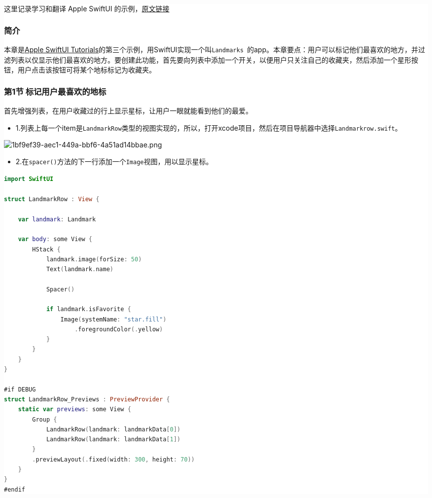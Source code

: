 这里记录学习和翻译 Apple SwiftUI 的示例，[原文链接](https://developer.apple.com/tutorials/swiftui/handling-user-input)

### 简介
本章是[Apple SwiftUI Tutorials](https://developer.apple.com/tutorials/swiftui/handling-user-input)的第三个示例，用SwiftUI实现一个叫`Landmarks `的app。本章要点：用户可以标记他们最喜欢的地方，并过滤列表以仅显示他们最喜欢的地方。要创建此功能，首先要向列表中添加一个开关，以便用户只关注自己的收藏夹，然后添加一个星形按钮，用户点击该按钮可将某个地标标记为收藏夹。

### 第1节 标记用户最喜欢的地标
首先增强列表，在用户收藏过的行上显示星标，让用户一眼就能看到他们的最爱。

- 1.列表上每一个item是`LandmarkRow`类型的视图实现的，所以，打开xcode项目，然后在项目导航器中选择`Landmarkrow.swift`。

![1bf9ef39-aec1-449a-bbf6-4a51ad14bbae.png](https://static.kuwe.top/2019/6/SYOycIWHxNlrKWQY7PZaOgAy4BcN6KNzIDFi8A96dD3UWtx38yb3HDnoQSyZOoAe "1bf9ef39-aec1-449a-bbf6-4a51ad14bbae.png")

- 2.在`spacer()`方法的下一行添加一个`Image`视图，用以显示星标。

```swift
import SwiftUI

struct LandmarkRow : View {
    
    var landmark: Landmark
    
    var body: some View {
        HStack {
            landmark.image(forSize: 50)
            Text(landmark.name)
            
            Spacer()
            
            if landmark.isFavorite {
                Image(systemName: "star.fill")
                    .foregroundColor(.yellow)
            }
        }
    }
}

#if DEBUG
struct LandmarkRow_Previews : PreviewProvider {
    static var previews: some View {
        Group {
            LandmarkRow(landmark: landmarkData[0])
            LandmarkRow(landmark: landmarkData[1])
        }
        .previewLayout(.fixed(width: 300, height: 70))
    }
}
#endif

```
